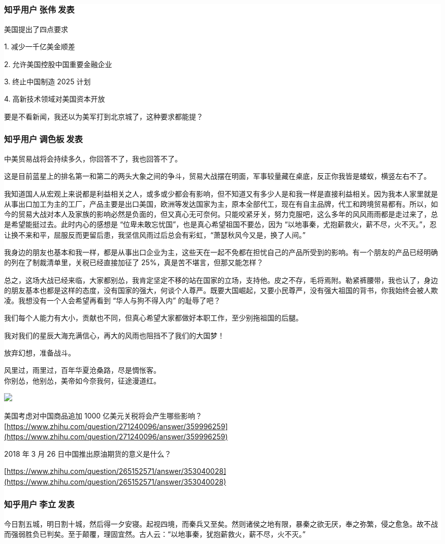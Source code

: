     
    
    
### 知乎用户 张伟 发表
    
美国提出了四点要求

1\. 减少一千亿美金顺差

2\. 允许美国控股中国重要金融企业

3\. 终止中国制造 2025 计划

4\. 高新技术领域对美国资本开放

要是不看新闻，我还以为美军打到北京城了，这种要求都能提？
    
    
    
    
### 知乎用户 调色板 发表
    
中美贸易战将会持续多久，你回答不了，我也回答不了。

这是目前蓝星上的排名第一和第二的两头大象之间的争斗，贸易大战摆在明面，军事较量藏在桌底，反正你我皆是蝼蚁，横竖左右不了。

我知道国人从宏观上来说都是利益相关之人，或多或少都会有影响，但不知道又有多少人是和我一样是直接利益相关。因为我本人家里就是从事出口加工为主的工厂，产品主要是出口美国，欧洲等发达国家为主，原本全部代工，现在有自主品牌，代工和跨境贸易都有。所以，如今的贸易大战对本人及家族的影响必然是负面的，但又真心无可奈何。只能咬紧牙关，努力克服吧，这么多年的风风雨雨都是走过来了，总是希望能挺过去。此时内心的感想是 “位卑未敢忘忧国”，也是真心希望祖国不要怂，因为 “以地事秦，尤抱薪救火，薪不尽，火不灭。”，忍让换不来和平，屈服反而更留后患，我坚信风雨过后总会有彩虹，“萧瑟秋风今又是，换了人间。”

我身边的朋友也基本和我一样，都是从事出口企业为主，这些天在一起不免都在担忧自己的产品所受到的影响。有一个朋友的产品已经明确的列在了制裁清单里，关税已经直接加征了 25%，真是苦不堪言，但那又能怎样？

总之，这场大战已经来临，大家都别怂，我肯定坚定不移的站在国家的立场，支持他。皮之不存，毛将焉附。勒紧裤腰带，我也认了，身边的朋友基本也都是这样的态度，没有国家的强大，何谈个人尊严。既要大国崛起，又要小民尊严，没有强大祖国的背书，你我始终会被人欺凌。我想没有一个人会希望再看到 “华人与狗不得入内” 的耻辱了吧？

我们每个人能力有大小，贡献也不同，但真心希望大家都做好本职工作，至少别拖祖国的后腿。

我对我们的星辰大海充满信心，再大的风雨也阻挡不了我们的大国梦！

放弃幻想，准备战斗。

  
风里过，雨里过，百年华夏沧桑路，尽是惆怅客。  
你别怂，他别怂，美帝如今奈我何，征途漫道红。



![](https://images.weserv.nl/?url=https%3A//pic3.zhimg.com/v2-dbe7a0b6f3304eabd4f99a6964697617_r.jpg%3Fsource%3D1940ef5c)

美国考虑对中国商品追加 1000 亿美元关税将会产生哪些影响？  
[https://www.zhihu.com/question/271240096/answer/359996259](https://www.zhihu.com/question/271240096/answer/359996259)

2018 年 3 月 26 日中国推出原油期货的意义是什么？

[https://www.zhihu.com/question/265152571/answer/353040028](https://www.zhihu.com/question/265152571/answer/353040028)
    
    
    
    
### 知乎用户  李立 发表
    
今日割五城，明日割十城，然后得一夕安寝。起视四境，而秦兵又至矣。然则诸侯之地有限，暴秦之欲无厌，奉之弥繁，侵之愈急。故不战而强弱胜负已判矣。至于颠覆，理固宜然。古人云：“以地事秦，犹抱薪救火，薪不尽，火不灭。”
